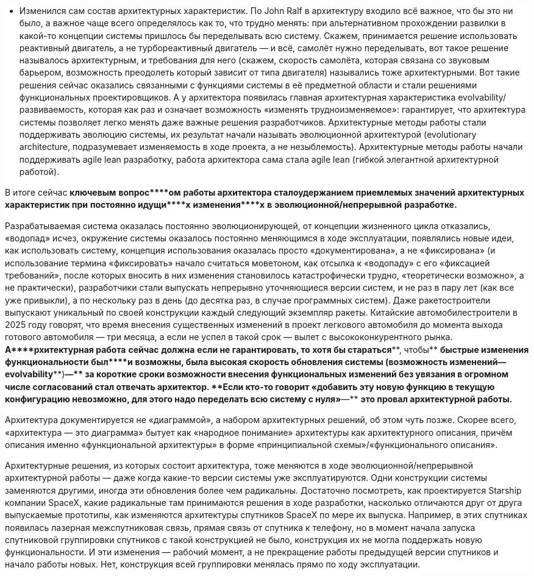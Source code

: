 * Изменился сам состав архитектурных характеристик. По John Ralf в архитектуру входило всё важное, что бы это ни было, а важное чаще всего определялось как то, что трудно менять: при альтернативном прохождении развилки в какой-то концепции системы пришлось бы переделывать всю систему. Скажем, принимается решение использовать реактивный двигатель, а не турбореактивный двигатель — и всё, самолёт нужно переделывать, вот такое решение называлось архитектурным, и требования для него (скажем, скорость самолёта, которая связана со звуковым барьером, возможность преодолеть который зависит от типа двигателя) назывались тоже архитектурными. Вот такие решения сейчас оказались связанными с функциями системы в её предметной области и стали решениями функциональных проектировщиков. А у архитектора появилась главная архитектурная характеристика evolvability/развиваемость, которая как раз и означает возможность «изменять трудноизменяемое»: гарантирует, что архитектура системы позволяет легко менять даже важные решения разработчиков. Архитектурные методы работы стали поддерживать эволюцию системы, их результат начали называть эволюционной архитектурой (evolutionary architecture, подразумевает изменяемость в ходе проекта, а не незыблемость). Архитектурные методы работы начали поддерживать agile lean разработку, работа архитектора сама стала agile lean (гибкой элегантной архитектурной работой).

В итоге сейчас **к****лючев****ым** **вопрос****ом** **работы архитектора стал****о****удержанием приемлемых значений архитектурных характеристик при** **постоянно идущи****х** **изменения****х** **в** **эволюционной/непрерывной** **разработке.**

Разрабатываемая система оказалась постоянно эволюционирующей, от концепции жизненного цикла отказались, «водопад» исчез, окружение системы оказалось постоянно меняющимся в ходе эксплуатации, появлялись новые идеи, как использовать систему, концепция использования оказалась просто «документирована», а не «фиксирована» (и использование термина «фиксировать» начало считаться моветоном, как отсылка к «водопаду» с его «фиксацией требований», после которых вносить в них изменения становилось катастрофически трудно, «теоретически возможно», а не практически), разработчики стали выпускать непрерывно уточняющиеся версии систем, и не раз в пару лет (как все уже привыкли), а по нескольку раз в день (до десятка раз, в случае программных систем). Даже ракетостроители выпускают уникальный по своей конструкции каждый следующий экземпляр ракеты. Китайские автомобилестроители в 2025 году говорят, что время внесения существенных изменений в проект легкового автомобиля до момента выхода готового автомобиля — три месяца, а если не успел в такой срок — вылет с высококонкурентного рынка. **А****рхитектурная работа** **сейчас** **должна** **если не гарантировать, то хотя бы стараться****, чтобы** **быстрые изменения функциональности** **был****и** **возможн****ы, была высокая скорость обновления системы (возможность изменений****—** **evolvability****)****—** **за** **короткие** **сроки возможности внесения** **функциональных** **изменений без увязания в огромном числе согласований стал отвечать архитектор.** **Если кто-то говорит «добавить эту новую функцию в текущую конфигурацию невозможно, для этого надо переделать всю систему с нуля»****—** **это провал архитектурной работы.**

Архитектура документируется не «диаграммой», а набором архитектурных решений, об этом чуть позже. Скорее всего, «архитектура — это диаграмма» бытует как «народное понимание» архитектуры как архитектурного описания, причём описания именно «функциональной архитектуры» в форме «принципиальной схемы»/«функционального описания».

Архитектурные решения, из которых состоит архитектура, тоже меняются в ходе эволюционной/непрерывной архитектурной работы — даже когда какие-то версии системы уже эксплуатируются. Одни конструкции системы заменяются другими, иногда эти обновления более чем радикальны. Достаточно посмотреть, как проектируется Starship компании SpaceX, какие радикальные там принимаются решения в ходе разработки, насколько отличаются друг от друга выпускаемые прототипы, как изменяются архитектуры спутников SpaceX по мере их выпуска. Например, в этих спутниках появилась лазерная межспутниковая связь, прямая связь от спутника к телефону, но в момент начала запуска спутниковой группировки спутников с такой конструкцией не было, конструкция их не могла поддержать новую функциональности. И эти изменения — рабочий момент, а не прекращение работы предыдущей версии спутников и начало работы новых. Нет, конструкция всей группировки менялась прямо по ходу эксплуатации.
